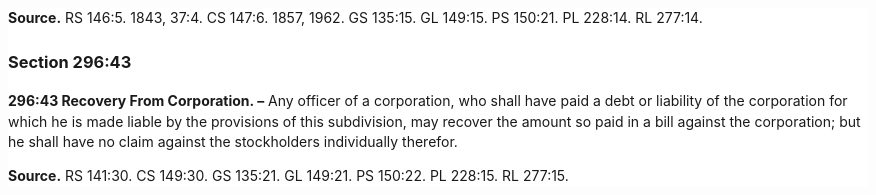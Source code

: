 **Source.** RS 146:5. 1843, 37:4. CS 147:6. 1857, 1962. GS 135:15. GL
149:15. PS 150:21. PL 228:14. RL 277:14.

### Section 296:43

 **296:43 Recovery From Corporation. –** Any officer of a
corporation, who shall have paid a debt or liability of the corporation
for which he is made liable by the provisions of this subdivision, may
recover the amount so paid in a bill against the corporation; but he
shall have no claim against the stockholders individually therefor.

**Source.** RS 141:30. CS 149:30. GS 135:21. GL 149:21. PS 150:22. PL
228:15. RL 277:15.

